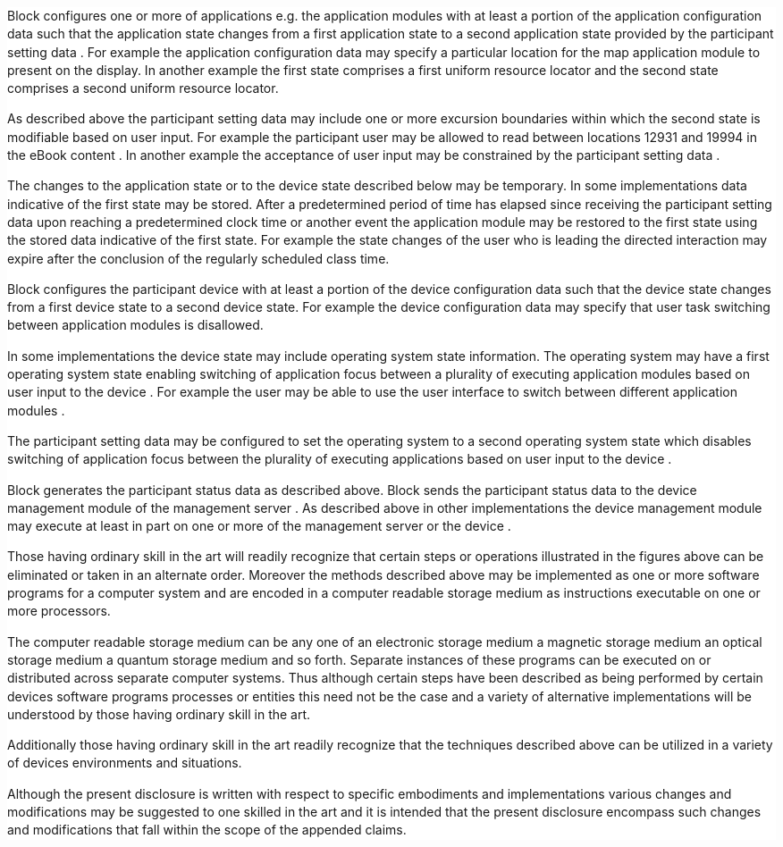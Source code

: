 Block configures one or more of applications e.g. the application modules with at least a portion of the application configuration data such that the application state changes from a first application state to a second application state provided by the participant setting data . For example the application configuration data may specify a particular location for the map application module to present on the display. In another example the first state comprises a first uniform resource locator and the second state comprises a second uniform resource locator.

As described above the participant setting data may include one or more excursion boundaries within which the second state is modifiable based on user input. For example the participant user may be allowed to read between locations 12931 and 19994 in the eBook content . In another example the acceptance of user input may be constrained by the participant setting data .

The changes to the application state or to the device state described below may be temporary. In some implementations data indicative of the first state may be stored. After a predetermined period of time has elapsed since receiving the participant setting data upon reaching a predetermined clock time or another event the application module may be restored to the first state using the stored data indicative of the first state. For example the state changes of the user who is leading the directed interaction may expire after the conclusion of the regularly scheduled class time.

Block configures the participant device with at least a portion of the device configuration data such that the device state changes from a first device state to a second device state. For example the device configuration data may specify that user task switching between application modules is disallowed.

In some implementations the device state may include operating system state information. The operating system may have a first operating system state enabling switching of application focus between a plurality of executing application modules based on user input to the device . For example the user may be able to use the user interface to switch between different application modules .

The participant setting data may be configured to set the operating system to a second operating system state which disables switching of application focus between the plurality of executing applications based on user input to the device .

Block generates the participant status data as described above. Block sends the participant status data to the device management module of the management server . As described above in other implementations the device management module may execute at least in part on one or more of the management server or the device .

Those having ordinary skill in the art will readily recognize that certain steps or operations illustrated in the figures above can be eliminated or taken in an alternate order. Moreover the methods described above may be implemented as one or more software programs for a computer system and are encoded in a computer readable storage medium as instructions executable on one or more processors.

The computer readable storage medium can be any one of an electronic storage medium a magnetic storage medium an optical storage medium a quantum storage medium and so forth. Separate instances of these programs can be executed on or distributed across separate computer systems. Thus although certain steps have been described as being performed by certain devices software programs processes or entities this need not be the case and a variety of alternative implementations will be understood by those having ordinary skill in the art.

Additionally those having ordinary skill in the art readily recognize that the techniques described above can be utilized in a variety of devices environments and situations.

Although the present disclosure is written with respect to specific embodiments and implementations various changes and modifications may be suggested to one skilled in the art and it is intended that the present disclosure encompass such changes and modifications that fall within the scope of the appended claims.

